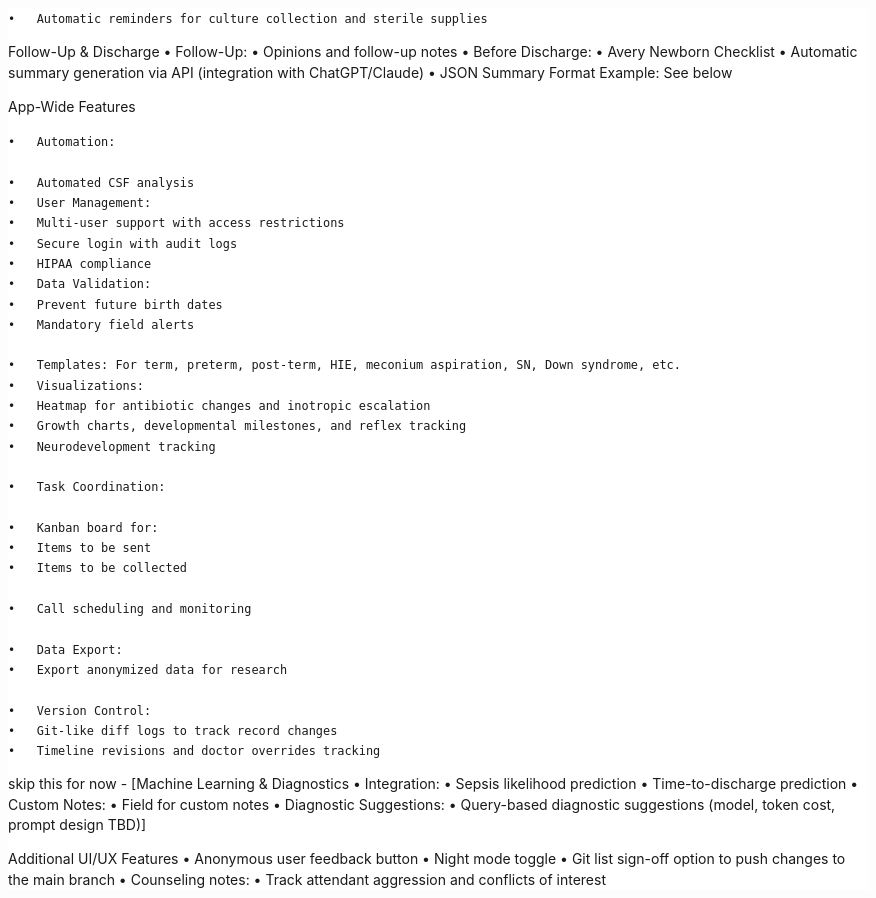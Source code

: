 	•	Automatic reminders for culture collection and sterile supplies

Follow-Up & Discharge
	•	Follow-Up:
	•	Opinions and follow-up notes
	•	Before Discharge:
	•	Avery Newborn Checklist
	•	Automatic summary generation via API (integration with ChatGPT/Claude)
	•	JSON Summary Format Example: See below

App-Wide Features

	•	Automation:

	•	Automated CSF analysis
	•	User Management:
	•	Multi-user support with access restrictions
	•	Secure login with audit logs
	•	HIPAA compliance
	•	Data Validation:
	•	Prevent future birth dates
	•	Mandatory field alerts

	•	Templates: For term, preterm, post-term, HIE, meconium aspiration, SN, Down syndrome, etc.
	•	Visualizations:
	•	Heatmap for antibiotic changes and inotropic escalation
	•	Growth charts, developmental milestones, and reflex tracking
	•	Neurodevelopment tracking

	•	Task Coordination:

	•	Kanban board for:
	•	Items to be sent
	•	Items to be collected

	•	Call scheduling and monitoring

	•	Data Export:
	•	Export anonymized data for research

	•	Version Control:
	•	Git-like diff logs to track record changes
	•	Timeline revisions and doctor overrides tracking

skip this for now - [Machine Learning & Diagnostics
	•	Integration:
	•	Sepsis likelihood prediction
	•	Time-to-discharge prediction
	•	Custom Notes:
	•	Field for custom notes
	•	Diagnostic Suggestions:
	•	Query-based diagnostic suggestions (model, token cost, prompt design TBD)]

Additional UI/UX Features
	•	Anonymous user feedback button
	•	Night mode toggle
	•	Git list sign-off option to push changes to the main branch
	•	Counseling notes:
	•	Track attendant aggression and conflicts of interest
